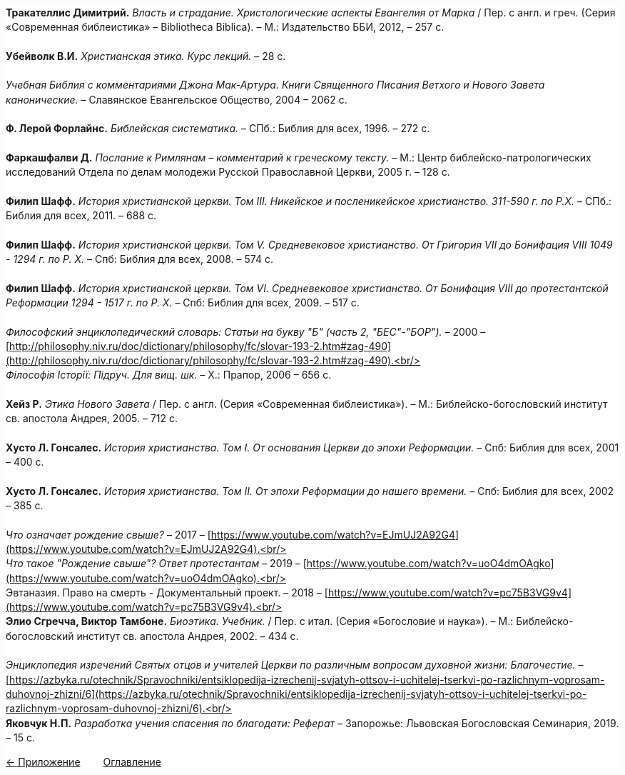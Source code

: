 **Тракателлис Димитрий.** *Власть и страдание. Христологические аспекты Евангелия от Марка* / Пер. с англ. и греч. (Серия «Современная библеистика» – Bibliotheca Biblica). – Μ.: Издательство ББИ, 2012, – 257 с.<br/><br/>
**Убейволк В.И.** *Христианская этика. Курс лекций.* – 28 с.<br/><br/>
*Учебная Библия с комментариями Джона Мак-Артура. Книги Священного 	Писания Ветхого и Нового Завета канонические.* – Славянское 	Евангельское Общество, 2004 – 2062 с.<br/><br/>
**Ф. Лерой Форлайнс.** *Библейская систематика.* – СПб.: Библия для всех, 1996. – 272 с.<br/><br/>
**Фаркашфалви Д.** *Послание к Римлянам – комментарий к греческому тексту.* –  М.: Центр библейско-патрологических исследований Отдела по делам молодежи Русской Православной Церкви, 2005 г. – 128 с.<br/><br/>
**Филип Шафф.** *История христианской церкви. Том III. Никейское и 	посленикейское христианство. 311-590 г. по Р.Х.* – СПб.: Библия для всех, 2011. – 688 с.<br/><br/>
**Филип Шафф.** *История христианской церкви. Том V. Средневековое 	христианство. От Григория VII до Бонифация VIII 1049 - 1294 г. по Р. X.* – Спб: Библия для всех, 2008. – 574 с.<br/><br/>
**Филип Шафф.** *История христианской церкви. Том VI. Средневековое христианство. От Бонифация VIII до протестантской Реформации 1294 	- 1517 г. по Р. X.* – Спб: Библия для всех, 2009. – 517 с.<br/><br/>
*Философский энциклопедический словарь: Статьи на букву "Б" (часть 2, 	"БЕС"-"БОР").* – 2000 – [http://philosophy.niv.ru/doc/dictionary/philosophy/fc/slovar-193-2.htm#zag-490](http://philosophy.niv.ru/doc/dictionary/philosophy/fc/slovar-193-2.htm#zag-490).<br/><br/>
*Філософія Історії: Підруч. Для вищ. шк.* – Х.: Прапор, 2006 – 656 с.<br/><br/>
**Хейз P.** *Этика Нового Завета* / Пер. с англ. (Серия «Современная библеистика»). – М.: Библейско-богословский институт св. апостола	Андрея, 2005. – 712 с.<br/><br/>
**Хусто Л. Гонсалес.** *История христианства. Toм I. От основания Церкви до эпохи Реформации.* – Спб: Библия для всех, 2001 – 400 с.<br/><br/>
**Хусто Л. Гонсалес.** *История христианства. Toм II. От эпохи Реформации до нашего времени.* – Спб: Библия для всех, 2002 – 385 с.<br/><br/>
*Что означает рождение свыше?* – 2017 – [https://www.youtube.com/watch?v=EJmUJ2A92G4](https://www.youtube.com/watch?v=EJmUJ2A92G4).<br/><br/>
*Что такое "Рождение свыше"? Ответ протестантам* – 2019 – [https://www.youtube.com/watch?v=uoO4dmOAgko](https://www.youtube.com/watch?v=uoO4dmOAgko).<br/><br/>
Эвтаназия. Право на смерть - Документальный проект. – 2018 –  [https://www.youtube.com/watch?v=pc75B3VG9v4](https://www.youtube.com/watch?v=pc75B3VG9v4).<br/><br/>
**Элио Сгречча, Виктор Тамбоне.** *Биоэтика. Учебник.* / Пер. с итал. (Серия «Богословие и наука»). – М.: Библейско-богословский институт св. апостола Андрея, 2002. – 434 с.<br/><br/>
*Энциклопедия изречений Святых отцов и учителей Церкви по различным вопросам духовной жизни: Благочестие.* – [https://azbyka.ru/otechnik/Spravochniki/entsiklopedija-izrechenij-svjatyh-ottsov-i-uchitelej-tserkvi-po-razlichnym-voprosam-duhovnoj-zhizni/6](https://azbyka.ru/otechnik/Spravochniki/entsiklopedija-izrechenij-svjatyh-ottsov-i-uchitelej-tserkvi-po-razlichnym-voprosam-duhovnoj-zhizni/6).<br/><br/>
**Яковчук Н.П.** *Разработка учения спасения по благодати: Реферат* – Запорожье: Львовская Богословская Семинария, 2019. – 15 с.

[&#8592; Приложение](Appendix "Приложение") &ensp;&ensp;&ensp;&ensp;[Оглавление](https://github.com/nyakovchuk/seminary-study-book)
